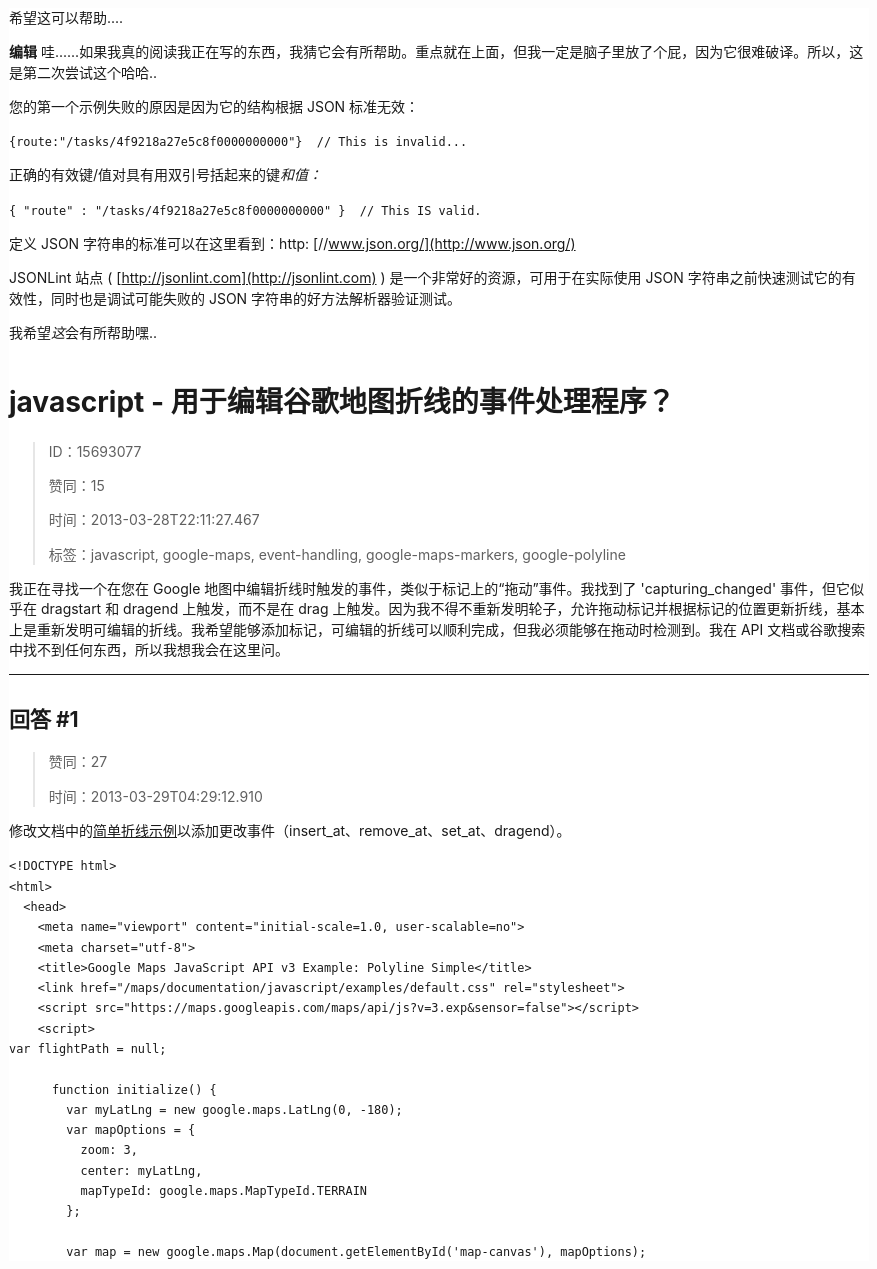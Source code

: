 希望这可以帮助....

**编辑** 哇......如果我真的阅读我正在写的东西，我猜它会有所帮助。重点就在上面，但我一定是脑子里放了个屁，因为它很难破译。所以，这是第二次尝试这个哈哈..

您的第一个示例失败的原因是因为它的结构根据 JSON 标准无效：

```
{route:"/tasks/4f9218a27e5c8f0000000000"}  // This is invalid... 
```

正确的有效键/值对具有用双引号括起来的键*和值：*

```
{ "route" : "/tasks/4f9218a27e5c8f0000000000" }  // This IS valid. 
```

定义 JSON 字符串的标准可以在这里看到：http: [//www.json.org/](http://www.json.org/)

JSONLint 站点 ( [http://jsonlint.com](http://jsonlint.com) ) 是一个非常好的资源，可用于在实际使用 JSON 字符串之前快速测试它的有效性，同时也是调试可能失败的 JSON 字符串的好方法解析器验证测试。

我希望*这*会有所帮助嘿..

# javascript - 用于编辑谷歌地图折线的事件处理程序？

> ID：15693077
> 
> 赞同：15
> 
> 时间：2013-03-28T22:11:27.467
> 
> 标签：javascript, google-maps, event-handling, google-maps-markers, google-polyline

我正在寻找一个在您在 Google 地图中编辑折线时触发的事件，类似于标记上的“拖动”事件。我找到了 'capturing_changed' 事件，但它似乎在 dragstart 和 dragend 上触发，而不是在 drag 上触发。因为我不得不重新发明轮子，允许拖动标记并根据标记的位置更新折线，基本上是重新发明可编辑的折线。我希望能够添加标记，可编辑的折线可以顺利完成，但我必须能够在拖动时检测到。我在 API 文档或谷歌搜索中找不到任何东西，所以我想我会在这里问。

* * *

## 回答 #1

> 赞同：27
> 
> 时间：2013-03-29T04:29:12.910

修改文档中的[简单折线示例](https://developers.google.com/maps/documentation/javascript/examples/polyline-simple)以添加更改事件（insert_at、remove_at、set_at、dragend）。

```
<!DOCTYPE html>
<html>
  <head>
    <meta name="viewport" content="initial-scale=1.0, user-scalable=no">
    <meta charset="utf-8">
    <title>Google Maps JavaScript API v3 Example: Polyline Simple</title>
    <link href="/maps/documentation/javascript/examples/default.css" rel="stylesheet">
    <script src="https://maps.googleapis.com/maps/api/js?v=3.exp&sensor=false"></script>
    <script>
var flightPath = null;

      function initialize() {
        var myLatLng = new google.maps.LatLng(0, -180);
        var mapOptions = {
          zoom: 3,
          center: myLatLng,
          mapTypeId: google.maps.MapTypeId.TERRAIN
        };

        var map = new google.maps.Map(document.getElementById('map-canvas'), mapOptions);
```